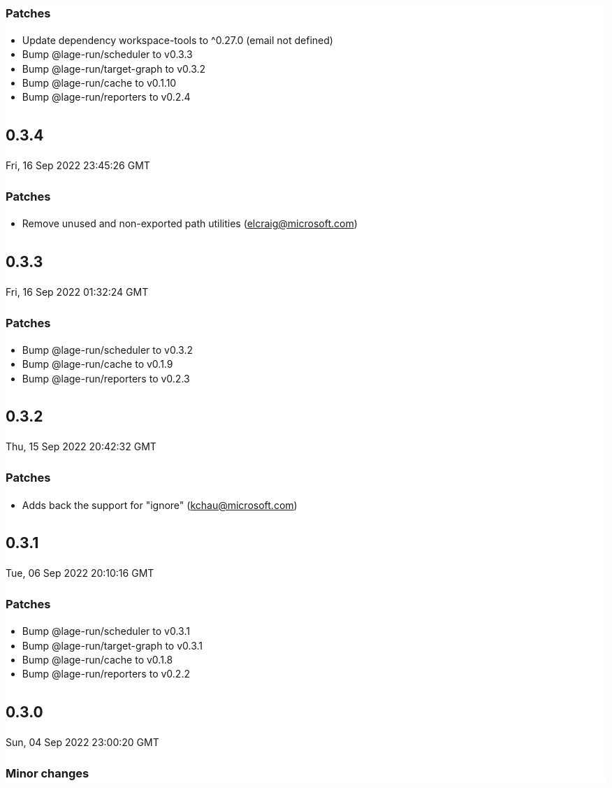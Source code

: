 ### Patches

- Update dependency workspace-tools to ^0.27.0 (email not defined)
- Bump @lage-run/scheduler to v0.3.3
- Bump @lage-run/target-graph to v0.3.2
- Bump @lage-run/cache to v0.1.10
- Bump @lage-run/reporters to v0.2.4

## 0.3.4

Fri, 16 Sep 2022 23:45:26 GMT

### Patches

- Remove unused and non-exported path utilities (elcraig@microsoft.com)

## 0.3.3

Fri, 16 Sep 2022 01:32:24 GMT

### Patches

- Bump @lage-run/scheduler to v0.3.2
- Bump @lage-run/cache to v0.1.9
- Bump @lage-run/reporters to v0.2.3

## 0.3.2

Thu, 15 Sep 2022 20:42:32 GMT

### Patches

- Adds back the support for "ignore"  (kchau@microsoft.com)

## 0.3.1

Tue, 06 Sep 2022 20:10:16 GMT

### Patches

- Bump @lage-run/scheduler to v0.3.1
- Bump @lage-run/target-graph to v0.3.1
- Bump @lage-run/cache to v0.1.8
- Bump @lage-run/reporters to v0.2.2

## 0.3.0

Sun, 04 Sep 2022 23:00:20 GMT

### Minor changes
